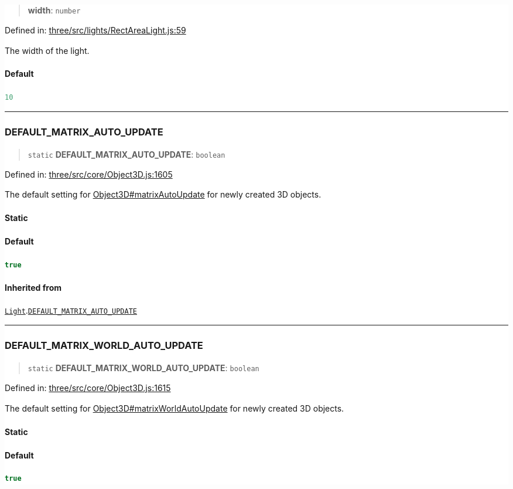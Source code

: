 > **width**: `number`

Defined in: [three/src/lights/RectAreaLight.js:59](https://github.com/DefinitelyMaybe/three-i18n/blob/fa57b79433d1c349ffb23a78727299c8d4190136/three/src/lights/RectAreaLight.js#L59)

The width of the light.

#### Default

```ts
10
```

***

### DEFAULT\_MATRIX\_AUTO\_UPDATE

> `static` **DEFAULT\_MATRIX\_AUTO\_UPDATE**: `boolean`

Defined in: [three/src/core/Object3D.js:1605](https://github.com/DefinitelyMaybe/three-i18n/blob/fa57b79433d1c349ffb23a78727299c8d4190136/three/src/core/Object3D.js#L1605)

The default setting for [Object3D#matrixAutoUpdate](/reference/three/classes/object3d/#matrixautoupdate) for
newly created 3D objects.

#### Static

#### Default

```ts
true
```

#### Inherited from

[`Light`](/reference/three/classes/light/).[`DEFAULT_MATRIX_AUTO_UPDATE`](/reference/three/classes/light/#default_matrix_auto_update)

***

### DEFAULT\_MATRIX\_WORLD\_AUTO\_UPDATE

> `static` **DEFAULT\_MATRIX\_WORLD\_AUTO\_UPDATE**: `boolean`

Defined in: [three/src/core/Object3D.js:1615](https://github.com/DefinitelyMaybe/three-i18n/blob/fa57b79433d1c349ffb23a78727299c8d4190136/three/src/core/Object3D.js#L1615)

The default setting for [Object3D#matrixWorldAutoUpdate](/reference/three/classes/object3d/#matrixworldautoupdate) for
newly created 3D objects.

#### Static

#### Default

```ts
true
```
